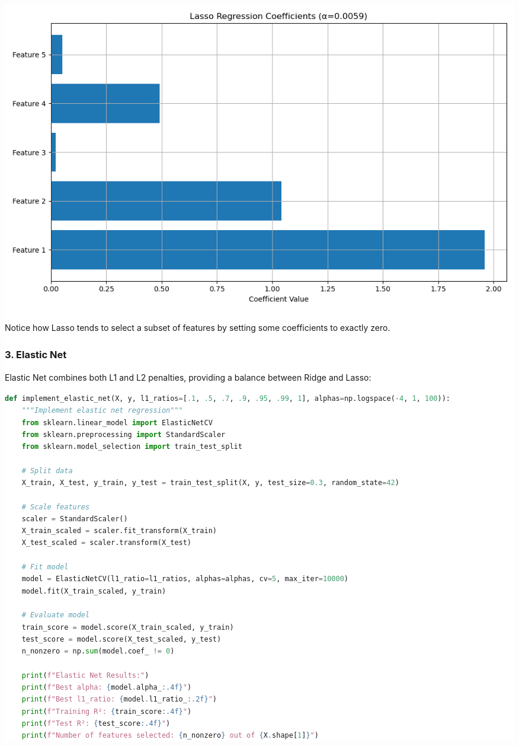 ![Lasso Coefficients](assets/lasso_coefficients.png)

Notice how Lasso tends to select a subset of features by setting some coefficients to exactly zero.

### 3. Elastic Net

Elastic Net combines both L1 and L2 penalties, providing a balance between Ridge and Lasso:

```python
def implement_elastic_net(X, y, l1_ratios=[.1, .5, .7, .9, .95, .99, 1], alphas=np.logspace(-4, 1, 100)):
    """Implement elastic net regression"""
    from sklearn.linear_model import ElasticNetCV
    from sklearn.preprocessing import StandardScaler
    from sklearn.model_selection import train_test_split
    
    # Split data
    X_train, X_test, y_train, y_test = train_test_split(X, y, test_size=0.3, random_state=42)
    
    # Scale features
    scaler = StandardScaler()
    X_train_scaled = scaler.fit_transform(X_train)
    X_test_scaled = scaler.transform(X_test)
    
    # Fit model
    model = ElasticNetCV(l1_ratio=l1_ratios, alphas=alphas, cv=5, max_iter=10000)
    model.fit(X_train_scaled, y_train)
    
    # Evaluate model
    train_score = model.score(X_train_scaled, y_train)
    test_score = model.score(X_test_scaled, y_test)
    n_nonzero = np.sum(model.coef_ != 0)
    
    print(f"Elastic Net Results:")
    print(f"Best alpha: {model.alpha_:.4f}")
    print(f"Best l1_ratio: {model.l1_ratio_:.2f}")
    print(f"Training R²: {train_score:.4f}")
    print(f"Test R²: {test_score:.4f}")
    print(f"Number of features selected: {n_nonzero} out of {X.shape[1]}")
```